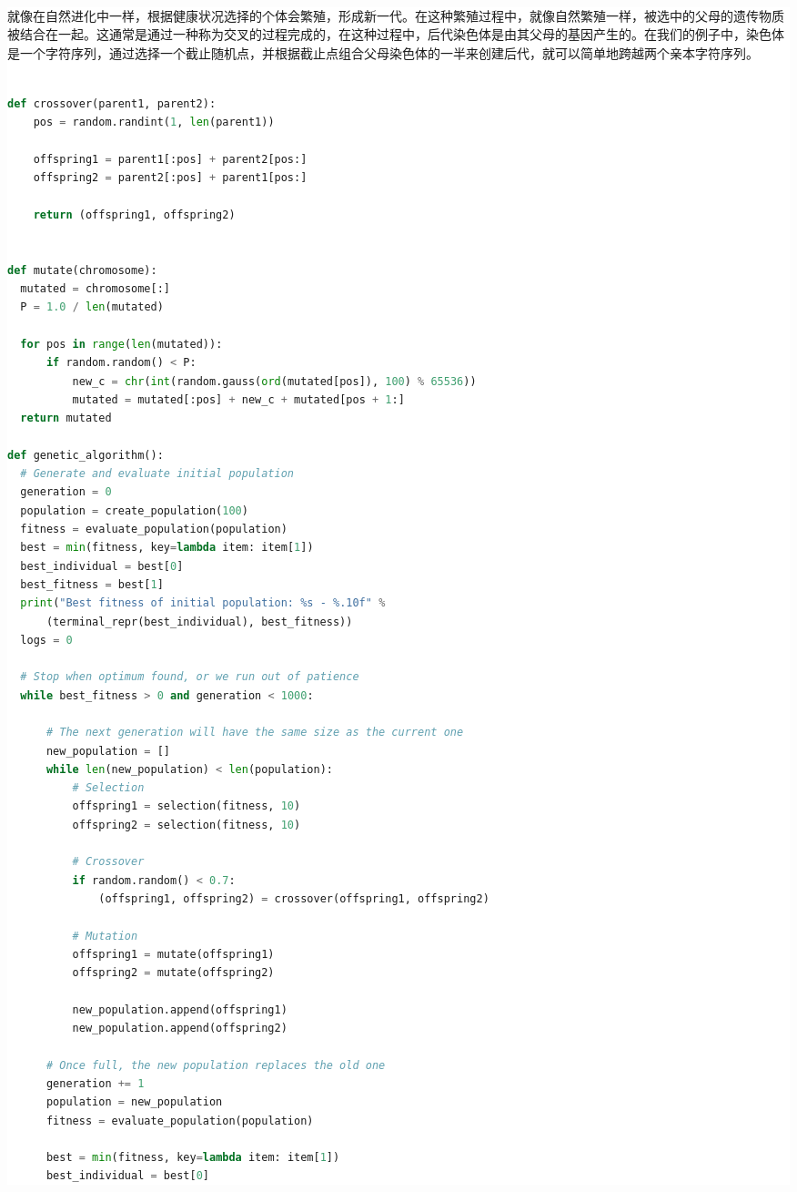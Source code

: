 就像在自然进化中一样，根据健康状况选择的个体会繁殖，形成新一代。在这种繁殖过程中，就像自然繁殖一样，被选中的父母的遗传物质被结合在一起。这通常是通过一种称为交叉的过程完成的，在这种过程中，后代染色体是由其父母的基因产生的。在我们的例子中，染色体是一个字符序列，通过选择一个截止随机点，并根据截止点组合父母染色体的一半来创建后代，就可以简单地跨越两个亲本字符序列。

```python

def crossover(parent1, parent2):
    pos = random.randint(1, len(parent1))

    offspring1 = parent1[:pos] + parent2[pos:]
    offspring2 = parent2[:pos] + parent1[pos:]

    return (offspring1, offspring2)


def mutate(chromosome):
  mutated = chromosome[:]
  P = 1.0 / len(mutated)

  for pos in range(len(mutated)):
      if random.random() < P:
          new_c = chr(int(random.gauss(ord(mutated[pos]), 100) % 65536))
          mutated = mutated[:pos] + new_c + mutated[pos + 1:]
  return mutated

def genetic_algorithm():
  # Generate and evaluate initial population
  generation = 0
  population = create_population(100)
  fitness = evaluate_population(population)
  best = min(fitness, key=lambda item: item[1])
  best_individual = best[0]
  best_fitness = best[1]
  print("Best fitness of initial population: %s - %.10f" %
      (terminal_repr(best_individual), best_fitness))
  logs = 0

  # Stop when optimum found, or we run out of patience
  while best_fitness > 0 and generation < 1000:

      # The next generation will have the same size as the current one
      new_population = []
      while len(new_population) < len(population):
          # Selection
          offspring1 = selection(fitness, 10)
          offspring2 = selection(fitness, 10)

          # Crossover
          if random.random() < 0.7:
              (offspring1, offspring2) = crossover(offspring1, offspring2)

          # Mutation
          offspring1 = mutate(offspring1)
          offspring2 = mutate(offspring2)

          new_population.append(offspring1)
          new_population.append(offspring2)

      # Once full, the new population replaces the old one
      generation += 1
      population = new_population
      fitness = evaluate_population(population)

      best = min(fitness, key=lambda item: item[1])
      best_individual = best[0]
```